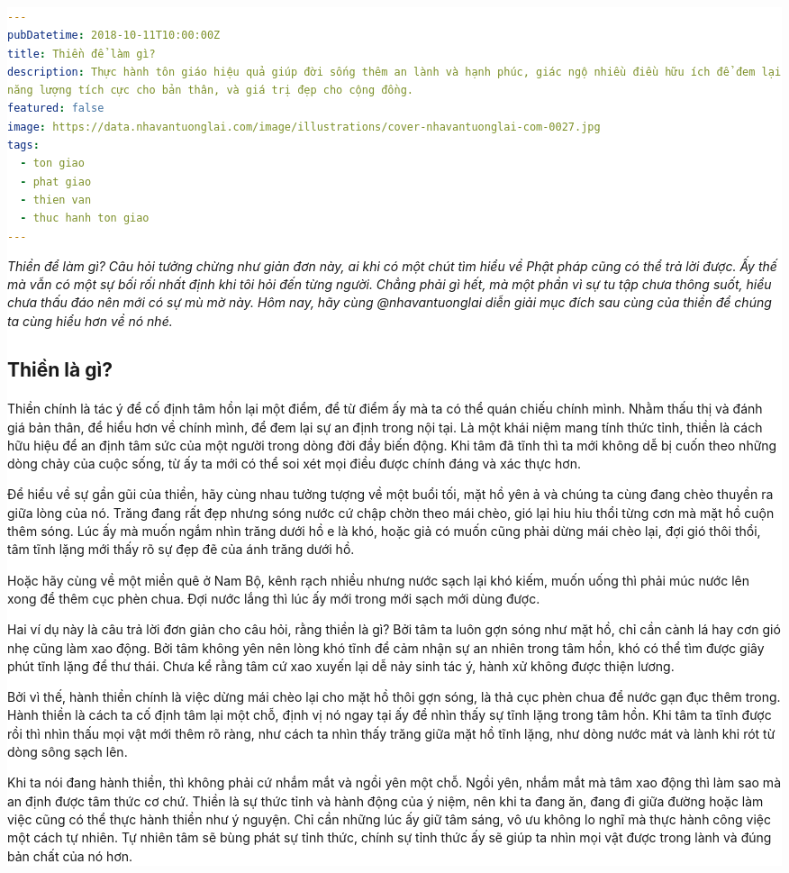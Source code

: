 ```yaml
---
pubDatetime: 2018-10-11T10:00:00Z
title: Thiền để làm gì?
description: Thực hành tôn giáo hiệu quả giúp đời sống thêm an lành và hạnh phúc, giác ngộ nhiều điều hữu ích để đem lại năng lượng tích cực cho bản thân, và giá trị đẹp cho cộng đồng.
featured: false
image: https://data.nhavantuonglai.com/image/illustrations/cover-nhavantuonglai-com-0027.jpg
tags:
  - ton giao
  - phat giao
  - thien van
  - thuc hanh ton giao
---
```


_Thiền để làm gì? Câu hỏi tưởng chừng như giản đơn này, ai khi có một chút tìm hiểu về Phật pháp cũng có thể trả lời được. Ấy thế mà vẫn có một sự bối rối nhất định khi tôi hỏi đến từng người. Chẳng phải gì hết, mà một phần vì sự tu tập chưa thông suốt, hiểu chưa thấu đáo nên mới có sự mù mờ này. Hôm nay, hãy cùng @nhavantuonglai diễn giải mục đích sau cùng của thiền để chúng ta cùng hiểu hơn về nó nhé._

## Thiền là gì?

Thiền chính là tác ý để cố định tâm hồn lại một điểm, để từ điểm ấy mà ta có thể quán chiếu chính mình. Nhằm thấu thị và đánh giá bản thân, để hiểu hơn về chính mình, để đem lại sự an định trong nội tại. Là một khái niệm mang tính thức tỉnh, thiền là cách hữu hiệu để an định tâm sức của một người trong dòng đời đầy biến động. Khi tâm đã tĩnh thì ta mới không dễ bị cuốn theo những dòng chảy của cuộc sống, từ ấy ta mới có thể soi xét mọi điều được chính đáng và xác thực hơn.

Để hiểu về sự gần gũi của thiền, hãy cùng nhau tưởng tượng về một buổi tối, mặt hồ yên ả và chúng ta cùng đang chèo thuyền ra giữa lòng của nó. Trăng đang rất đẹp nhưng sóng nước cứ chập chờn theo mái chèo, gió lại hiu hiu thổi từng cơn mà mặt hồ cuộn thêm sóng. Lúc ấy mà muốn ngắm nhìn trăng dưới hồ e là khó, hoặc giả có muốn cũng phải dừng mái chèo lại, đợi gió thôi thổi, tâm tĩnh lặng mới thấy rõ sự đẹp đẽ của ánh trăng dưới hồ.

Hoặc hãy cùng về một miền quê ở Nam Bộ, kênh rạch nhiều nhưng nước sạch lại khó kiếm, muốn uống thì phải múc nước lên xong để thêm cục phèn chua. Đợi nước lắng thì lúc ấy mới trong mới sạch mới dùng được.

Hai ví dụ này là câu trả lời đơn giản cho câu hỏi, rằng thiền là gì? Bởi tâm ta luôn gợn sóng như mặt hồ, chỉ cần cành lá hay cơn gió nhẹ cũng làm xao động. Bởi tâm không yên nên lòng khó tĩnh để cảm nhận sự an nhiên trong tâm hồn, khó có thể tìm được giây phút tĩnh lặng để thư thái. Chưa kể rằng tâm cứ xao xuyến lại dễ nảy sinh tác ý, hành xử không được thiện lương.

Bởi vì thế, hành thiền chính là việc dừng mái chèo lại cho mặt hồ thôi gợn sóng, là thả cục phèn chua để nước gạn đục thêm trong. Hành thiền là cách ta cố định tâm lại một chỗ, định vị nó ngay tại ấy để nhìn thấy sự tĩnh lặng trong tâm hồn. Khi tâm ta tĩnh được rồi thì nhìn thấu mọi vật mới thêm rõ ràng, như cách ta nhìn thấy trăng giữa mặt hồ tĩnh lặng, như dòng nước mát và lành khi rót từ dòng sông sạch lên.

Khi ta nói đang hành thiền, thì không phải cứ nhắm mắt và ngồi yên một chỗ. Ngồi yên, nhắm mắt mà tâm xao động thì làm sao mà an định được tâm thức cơ chứ. Thiền là sự thức tỉnh và hành động của ý niệm, nên khi ta đang ăn, đang đi giữa đường hoặc làm việc cũng có thể thực hành thiền như ý nguyện. Chỉ cần những lúc ấy giữ tâm sáng, vô ưu không lo nghĩ mà thực hành công việc một cách tự nhiên. Tự nhiên tâm sẽ bùng phát sự tỉnh thức, chính sự tỉnh thức ấy sẽ giúp ta nhìn mọi vật được trong lành và đúng bản chất của nó hơn.
